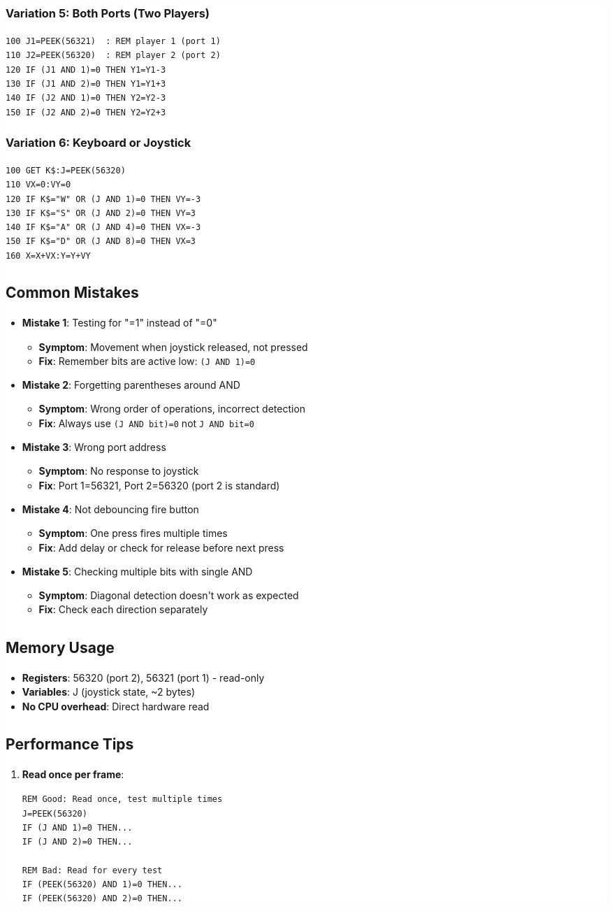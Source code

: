 ### Variation 5: Both Ports (Two Players)
```basic
100 J1=PEEK(56321)  : REM player 1 (port 1)
110 J2=PEEK(56320)  : REM player 2 (port 2)
120 IF (J1 AND 1)=0 THEN Y1=Y1-3
130 IF (J1 AND 2)=0 THEN Y1=Y1+3
140 IF (J2 AND 1)=0 THEN Y2=Y2-3
150 IF (J2 AND 2)=0 THEN Y2=Y2+3
```

### Variation 6: Keyboard or Joystick
```basic
100 GET K$:J=PEEK(56320)
110 VX=0:VY=0
120 IF K$="W" OR (J AND 1)=0 THEN VY=-3
130 IF K$="S" OR (J AND 2)=0 THEN VY=3
140 IF K$="A" OR (J AND 4)=0 THEN VX=-3
150 IF K$="D" OR (J AND 8)=0 THEN VX=3
160 X=X+VX:Y=Y+VY
```

## Common Mistakes

- **Mistake 1**: Testing for "=1" instead of "=0"
  - **Symptom**: Movement when joystick released, not pressed
  - **Fix**: Remember bits are active low: `(J AND 1)=0`

- **Mistake 2**: Forgetting parentheses around AND
  - **Symptom**: Wrong order of operations, incorrect detection
  - **Fix**: Always use `(J AND bit)=0` not `J AND bit=0`

- **Mistake 3**: Wrong port address
  - **Symptom**: No response to joystick
  - **Fix**: Port 1=56321, Port 2=56320 (port 2 is standard)

- **Mistake 4**: Not debouncing fire button
  - **Symptom**: One press fires multiple times
  - **Fix**: Add delay or check for release before next press

- **Mistake 5**: Checking multiple bits with single AND
  - **Symptom**: Diagonal detection doesn't work as expected
  - **Fix**: Check each direction separately

## Memory Usage

- **Registers**: 56320 (port 2), 56321 (port 1) - read-only
- **Variables**: J (joystick state, ~2 bytes)
- **No CPU overhead**: Direct hardware read

## Performance Tips

1. **Read once per frame**:
   ```basic
   REM Good: Read once, test multiple times
   J=PEEK(56320)
   IF (J AND 1)=0 THEN...
   IF (J AND 2)=0 THEN...

   REM Bad: Read for every test
   IF (PEEK(56320) AND 1)=0 THEN...
   IF (PEEK(56320) AND 2)=0 THEN...
   ```
